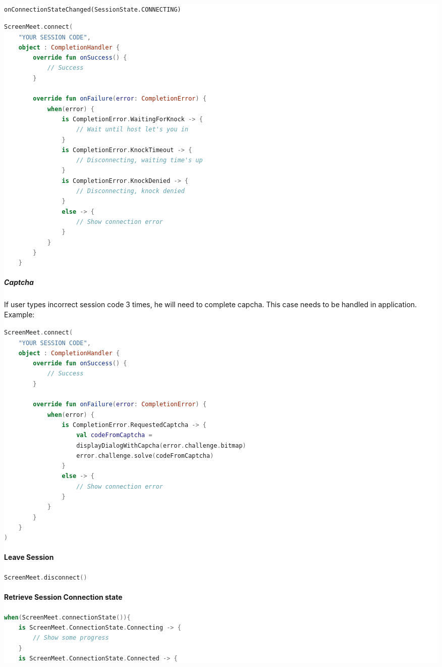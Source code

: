 ```onConnectionStateChanged(SessionState.CONNECTING)``` 
```Kotlin
ScreenMeet.connect(  
    "YOUR SESSION CODE",
    object : CompletionHandler {  
        override fun onSuccess() {  
            // Success  
        }  
  
        override fun onFailure(error: CompletionError) {  
            when(error) {  
                is CompletionError.WaitingForKnock -> {  
                    // Wait until host let's you in  
                }  
                is CompletionError.KnockTimeout -> {  
                    // Disconnecting, waiting time's up  
                }  
                is CompletionError.KnockDenied -> {  
                    // Disconnecting, knock denied  
                }  
                else -> {  
                    // Show connection error  
                }  
            }  
        }  
    }
```
##### Captcha
If user types incorrect session code 3 times, he will need to complete capcha. This case needs to be handled in application. Example:
```Kotlin
ScreenMeet.connect(  
    "YOUR SESSION CODE", 
    object : CompletionHandler {   
        override fun onSuccess() {  
            // Success  
        }  
  
        override fun onFailure(error: CompletionError) {  
            when(error) {  
                is CompletionError.RequestedCaptcha -> {  
                    val codeFromCaptcha = 
                    displayDialogWithCapcha(error.challenge.bitmap)  
                    error.challenge.solve(codeFromCaptcha)  
                }  
                else -> {  
                    // Show connection error  
                }  
            }  
        }  
    }  
)
```
#### Leave Session
```Kotlin
ScreenMeet.disconnect()
```
#### Retrieve Session Connection state
```Kotlin
when(ScreenMeet.connectionState()){  
    is ScreenMeet.ConnectionState.Connecting -> {  
		// Show some progress
    }  
    is ScreenMeet.ConnectionState.Connected -> {  
```